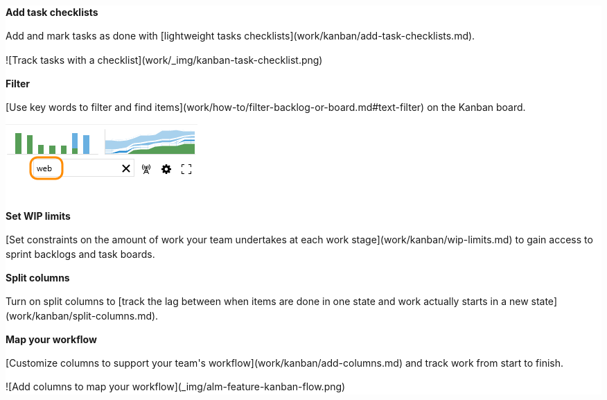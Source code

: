 <p><b>Add task checklists</b></p>
<p>Add and mark tasks as done with [lightweight tasks checklists](work/kanban/add-task-checklists.md). </p>
![Track tasks with a checklist](work/_img/kanban-task-checklist.png)  
<br/>

<p><b>Filter</b></p>
<p>[Use key words to filter and find items](work/how-to/filter-backlog-or-board.md#text-filter) on the Kanban board.</p>

![Kanban board filter](_img/alm-feature-kanban-filter.png)  
<br/>



</td>
<td width="33%">


<p><b>Set WIP limits</b></p>
<p>[Set constraints on the amount of work your team undertakes at each work stage](work/kanban/wip-limits.md) to gain access to sprint backlogs and task boards.</p>


<p><b>Split columns</b></p>
<p>Turn on split columns to [track the lag between when items are done in one state and work actually starts in a new state](work/kanban/split-columns.md). </p>

<p><b>Map your workflow</b></p>
<p>[Customize columns to support your team's workflow](work/kanban/add-columns.md) and track work from start to finish. </p>
![Add columns to map your workflow](_img/alm-feature-kanban-flow.png)  
<br/>
